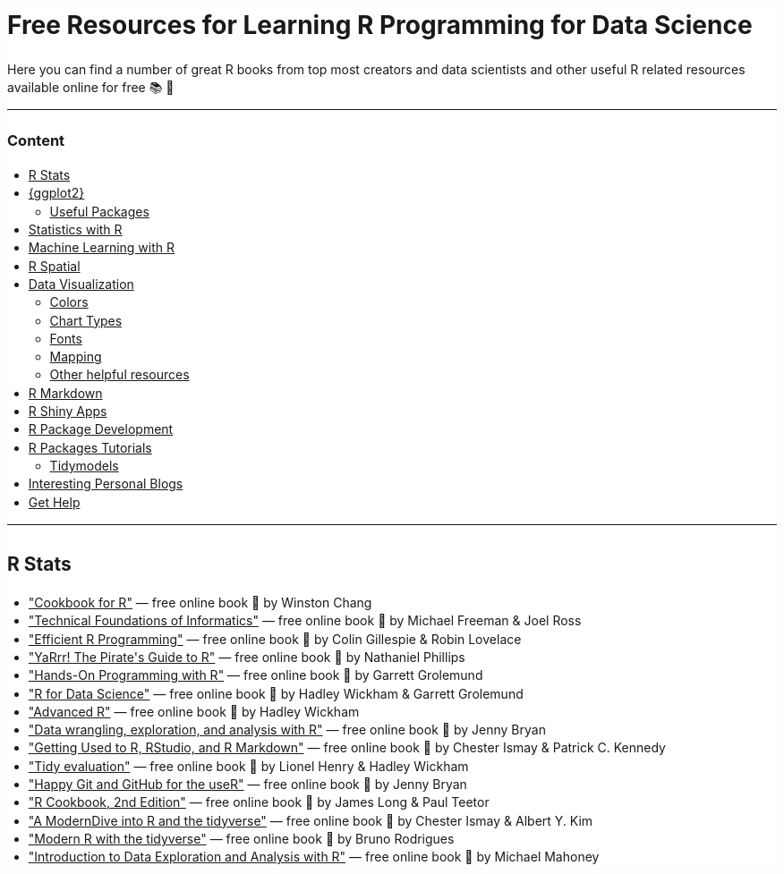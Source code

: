 # Free Resources for Learning R Programming for Data Science

Here you can find a number of great R books from top most creators and data scientists and other useful R related resources available online for free :books: :file_folder:

---

### Content

* [R Stats](#r-stats)
* [{ggplot2}](#ggplot2)
  + [Useful Packages](#useful-packages)
* [Statistics with R](#statistics-with-r)
* [Machine Learning with R](#machine-learning-with-r)
* [R Spatial](#r-spatial)
* [Data Visualization](#data-visualization)
  + [Colors](#colors)
  + [Chart Types](#chart-types)
  + [Fonts](#fonts)
  + [Mapping](#mapping)
  + [Other helpful resources](#other-helpful-data-visualization-resources)
* [R Markdown](#r-markdown)
* [R Shiny Apps](#r-shiny-apps)
* [R Package Development](#r-package-development)
* [R Packages Tutorials](#r-packages-tutorials)
  + [Tidymodels](#tidymodels)
* [Interesting Personal Blogs](#interesting-personal-blogs)
* [Get Help](#get-help)

---

## R Stats 

* ["Cookbook for R"](http://www.cookbook-r.com/) — free online book :closed_book: by Winston Chang
* ["Technical Foundations of Informatics"](https://info201.github.io/) — free online book :closed_book: by Michael Freeman & Joel Ross
* ["Efficient R Programming"](https://bookdown.org/csgillespie/efficientR/) — free online book :closed_book: by Colin Gillespie & Robin Lovelace
* ["YaRrr! The Pirate's Guide to R"](https://bookdown.org/ndphillips/YaRrr/) — free online book :closed_book: by Nathaniel Phillips
* ["Hands-On Programming with R"](https://rstudio-education.github.io/hopr/) — free online book :closed_book: by Garrett Grolemund
* ["R for Data Science"](https://r4ds.had.co.nz/) — free online book :closed_book: by Hadley Wickham & Garrett Grolemund
* ["Advanced R"](https://adv-r.hadley.nz/) — free online book :closed_book: by Hadley Wickham 
* ["Data wrangling, exploration, and analysis with R"](https://stat545.com/) — free online book :closed_book: by Jenny Bryan
* ["Getting Used to R, RStudio, and R Markdown"](https://rbasics.netlify.app/) — free online book :closed_book: by Chester Ismay & Patrick C. Kennedy
* ["Tidy evaluation"](https://tidyeval.tidyverse.org/) — free online book :closed_book: by Lionel Henry & Hadley Wickham
* ["Happy Git and GitHub for the useR"](https://happygitwithr.com/) — free online book :closed_book: by Jenny Bryan
* ["R Cookbook, 2nd Edition"](https://rc2e.com/) — free online book :closed_book: by James Long & Paul Teetor
* ["A ModernDive into R and the tidyverse"](https://moderndive.com/index.html) — free online book :closed_book: by Chester Ismay & Albert Y. Kim
* ["Modern R with the tidyverse"](https://b-rodrigues.github.io/modern_R/) — free online book :closed_book: by Bruno Rodrigues
* ["Introduction to Data Exploration and Analysis with R"](https://bookdown.org/mikemahoney218/IDEAR/) — free online book :closed_book: by Michael Mahoney